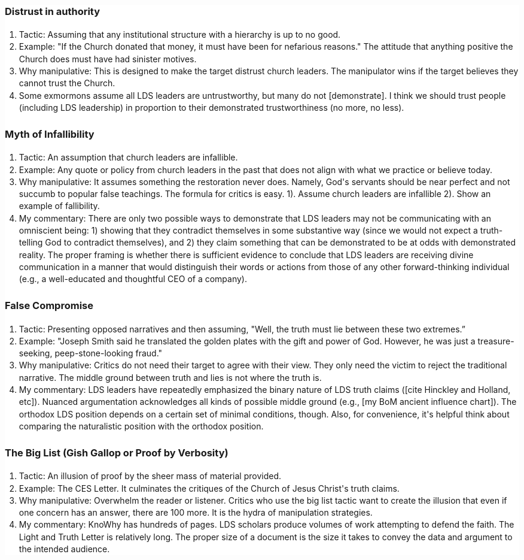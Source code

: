 ### Distrust in authority

1. Tactic: Assuming that any institutional structure with a hierarchy is up to no good.
1. Example: "If the Church donated that money, it must have been for nefarious reasons." The attitude that anything positive the Church does must have had sinister motives.
1. Why manipulative: This is designed to make the target distrust church leaders. The manipulator wins if the target believes they cannot trust the Church.
1. Some exmormons assume all LDS leaders are untrustworthy, but many do not [demonstrate].  I think we should trust people (including LDS leadership) in proportion to their demonstrated trustworthiness (no more, no less).

### Myth of Infallibility

1. Tactic: An assumption that church leaders are infallible.
1. Example: Any quote or policy from church leaders in the past that does not align with what we practice or believe today.
1. Why manipulative: It assumes something the restoration never does. Namely, God's servants should be near perfect and not succumb to popular false teachings. The formula for critics is easy. 1). Assume church leaders are infallible 2). Show an example of fallibility.
1. My commentary: There are only two possible ways to demonstrate that LDS leaders may not be communicating with an omniscient being: 1) showing that they contradict themselves in some substantive way (since we would not expect a truth-telling God to contradict themselves), and 2) they claim something that can be demonstrated to be at odds with demonstrated reality. The proper framing is whether there is sufficient evidence to conclude that LDS leaders are receiving divine communication in a manner that would distinguish their words or actions from those of any other forward-thinking individual (e.g., a well-educated and thoughtful CEO of a company).

### False Compromise

1. Tactic: Presenting opposed narratives and then assuming, "Well, the truth must lie between these two extremes.”
1. Example: "Joseph Smith said he translated the golden plates with the gift and power of God. However, he was just a treasure-seeking, peep-stone-looking fraud."
1. Why manipulative: Critics do not need their target to agree with their view. They only need the victim to reject the traditional narrative. The middle ground between truth and lies is not where the truth is.
1. My commentary: LDS leaders have repeatedly emphasized the binary nature of LDS truth claims ([cite Hinckley and Holland, etc]). Nuanced argumentation acknowledges all kinds of possible middle ground (e.g., [my BoM ancient influence chart]). The orthodox LDS position depends on a certain set of minimal conditions, though. Also, for convenience, it's helpful think about comparing the naturalistic position with the orthodox position.

### The Big List (Gish Gallop or Proof by Verbosity)

1. Tactic: An illusion of proof by the sheer mass of material provided.
1. Example: The CES Letter. It culminates the critiques of the Church of Jesus Christ's truth claims.
1. Why manipulative: Overwhelm the reader or listener. Critics who use the big list tactic want to create the illusion that even if one concern has an answer, there are 100 more. It is the hydra of manipulation strategies.
1. My commentary: KnoWhy has hundreds of pages. LDS scholars produce volumes of work attempting to defend the faith. The Light and Truth Letter is relatively long. The proper size of a document is the size it takes to convey the data and argument to the intended audience.


[^dehlin_efforts_to_be_less_biased]: Dehlin does have believing members on to defend their position. ... Patrick Mason left because he got so much pushback ... The LDS Church literally scrubs scholars who are moderately critical of the LDS position and tend not to even reference them. So, although there are some similarities, the stronger bias arguable leans even _more_ strongly on the LDS side when presented by LDS sources.